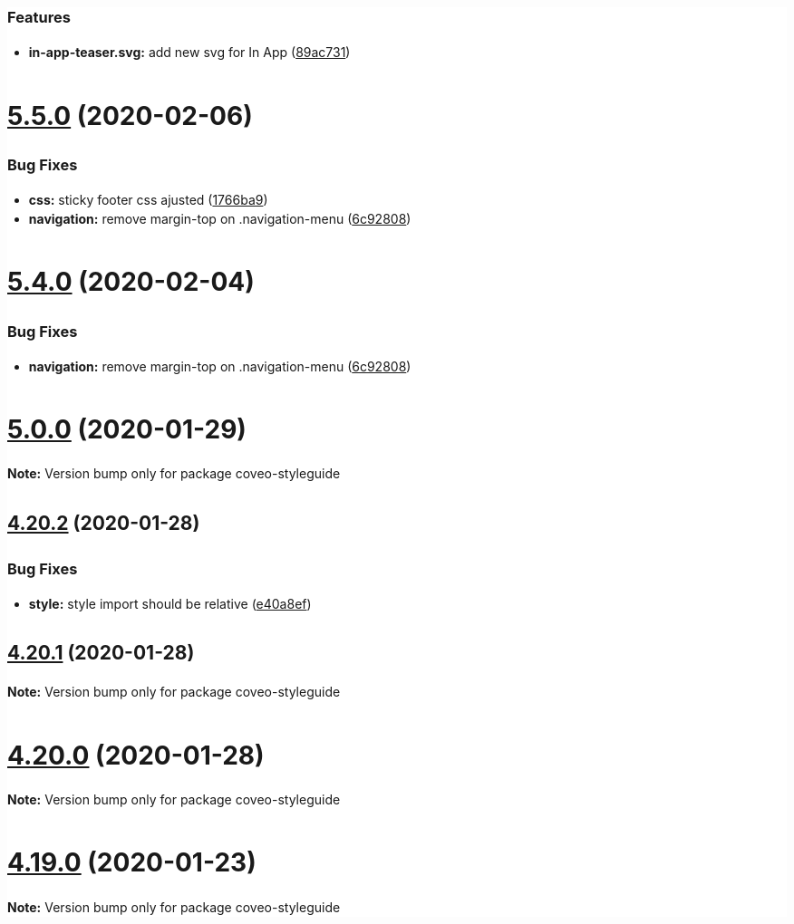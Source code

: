 ### Features

-   **in-app-teaser.svg:** add new svg for In App ([89ac731](https://github.com/coveo/react-vapor/commit/89ac731c726d89ff4bd54040cb292be84aa2b87c))

# [5.5.0](https://github.com/coveo/react-vapor/compare/v5.3.1...v5.5.0) (2020-02-06)

### Bug Fixes

-   **css:** sticky footer css ajusted ([1766ba9](https://github.com/coveo/react-vapor/commit/1766ba90d190af34b612d59a73ddeea8eca6152a))
-   **navigation:** remove margin-top on .navigation-menu ([6c92808](https://github.com/coveo/react-vapor/commit/6c92808ecbbfc67a1297e60a63b6e92d7d82ee39))

# [5.4.0](https://github.com/coveo/react-vapor/compare/v5.3.1...v5.4.0) (2020-02-04)

### Bug Fixes

-   **navigation:** remove margin-top on .navigation-menu ([6c92808](https://github.com/coveo/react-vapor/commit/6c92808ecbbfc67a1297e60a63b6e92d7d82ee39))

# [5.0.0](https://github.com/coveo/react-vapor/compare/v4.20.3...v5.0.0) (2020-01-29)

**Note:** Version bump only for package coveo-styleguide

## [4.20.2](https://github.com/coveo/react-vapor/compare/v4.20.1...v4.20.2) (2020-01-28)

### Bug Fixes

-   **style:** style import should be relative ([e40a8ef](https://github.com/coveo/react-vapor/commit/e40a8ef9015e9666d318f87e779f1de83e4ac423))

## [4.20.1](https://github.com/coveo/react-vapor/compare/v4.20.0...v4.20.1) (2020-01-28)

**Note:** Version bump only for package coveo-styleguide

# [4.20.0](https://github.com/coveo/react-vapor/compare/v4.19.1...v4.20.0) (2020-01-28)

**Note:** Version bump only for package coveo-styleguide

# [4.19.0](https://github.com/coveo/react-vapor/compare/v4.18.10...v4.19.0) (2020-01-23)

**Note:** Version bump only for package coveo-styleguide
